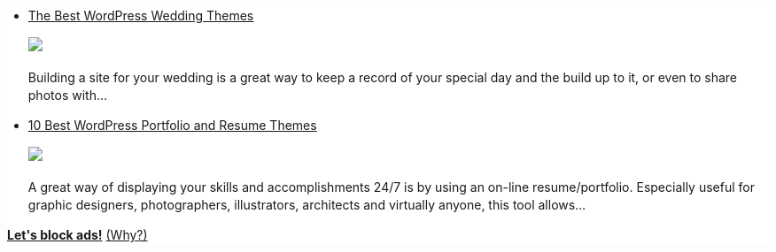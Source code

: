 *   [The Best WordPress Wedding Themes](https://wpmayor.com/the-best-wordpress-wedding-themes/)
    
    [![](https://wpmayor.com/wp-content/uploads/2011/07/wedding-themes-eternity.jpeg)](https://wpmayor.com/the-best-wordpress-wedding-themes/)
    
    Building a site for your wedding is a great way to keep a record of your special day and the build up to it, or even to share photos with…
    
*   [10 Best WordPress Portfolio and Resume Themes](https://wpmayor.com/wordpress-portfolio-resume-themes/)
    
    [![](https://wpmayor.com/wp-content/uploads/3.jpg)](https://wpmayor.com/wordpress-portfolio-resume-themes/)
    
    A great way of displaying your skills and accomplishments 24/7 is by using an on-line resume/portfolio. Especially useful for graphic designers, photographers, illustrators, architects and virtually anyone, this tool allows…
    

**[Let's block ads!](https://blockads.fivefilters.org)** [(Why?)](https://blockads.fivefilters.org/acceptable.html)